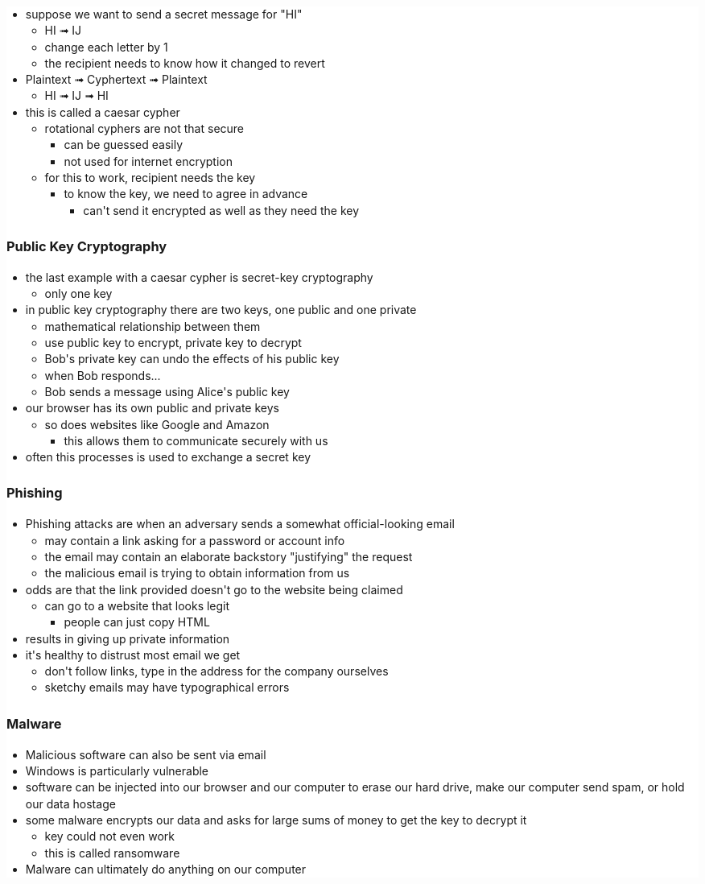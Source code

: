 - suppose we want to send a secret message for "HI"
  - HI ➟ IJ
  - change each letter by 1
  - the recipient needs to know how it changed to revert
- Plaintext ➟ Cyphertext ➟ Plaintext
  - HI ➟ IJ ➟ HI
- this is called a caesar cypher
  - rotational cyphers are not that secure
    - can be guessed easily
    - not used for internet encryption
  - for this to work, recipient needs the key
    - to know the key, we need to agree in advance
      - can't send it encrypted as well as they need the key

### Public Key Cryptography

- the last example with a caesar cypher is secret-key cryptography
  - only one key
- in public key cryptography there are two keys, one public and one private
  - mathematical relationship between them
  - use public key to encrypt, private key to decrypt
  - Bob's private key can undo the effects of his public key
  - when Bob responds...
  - Bob sends a message using Alice's public key
- our browser has its own public and private keys
  - so does websites like Google and Amazon
    - this allows them to communicate securely with us
- often this processes is used to exchange a secret key

### Phishing

- Phishing attacks are when an adversary sends a somewhat official-looking email
  - may contain a link asking for a password or account info
  - the email may contain an elaborate backstory "justifying" the request
  - the malicious email is trying to obtain information from us
- odds are that the link provided doesn't go to the website being claimed
  - can go to a website that looks legit
    - people can just copy HTML
- results in giving up private information
- it's healthy to distrust most email we get
  - don't follow links, type in the address for the company ourselves
  - sketchy emails may have typographical errors

### Malware

- Malicious software can also be sent via email
- Windows is particularly vulnerable
- software can be injected into our browser and our computer to erase our hard drive, make our computer send spam, or hold our data hostage
- some malware encrypts our data and asks for large sums of money to get the key to decrypt it
  - key could not even work
  - this is called ransomware
- Malware can ultimately do anything on our computer
